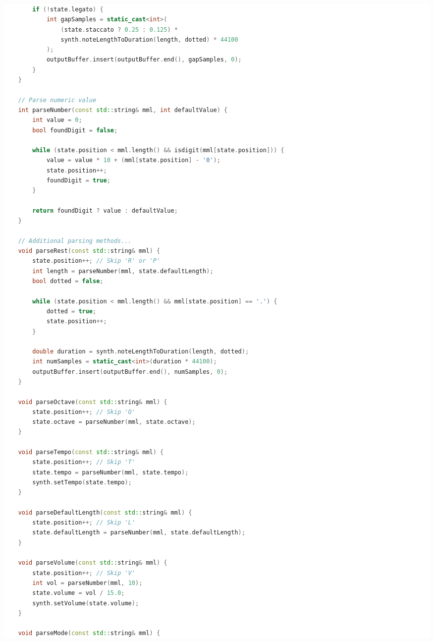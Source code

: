 ```cpp
        if (!state.legato) {
            int gapSamples = static_cast<int>(
                (state.staccato ? 0.25 : 0.125) * 
                synth.noteLengthToDuration(length, dotted) * 44100
            );
            outputBuffer.insert(outputBuffer.end(), gapSamples, 0);
        }
    }
    
    // Parse numeric value
    int parseNumber(const std::string& mml, int defaultValue) {
        int value = 0;
        bool foundDigit = false;
        
        while (state.position < mml.length() && isdigit(mml[state.position])) {
            value = value * 10 + (mml[state.position] - '0');
            state.position++;
            foundDigit = true;
        }
        
        return foundDigit ? value : defaultValue;
    }
    
    // Additional parsing methods...
    void parseRest(const std::string& mml) {
        state.position++; // Skip 'R' or 'P'
        int length = parseNumber(mml, state.defaultLength);
        bool dotted = false;
        
        while (state.position < mml.length() && mml[state.position] == '.') {
            dotted = true;
            state.position++;
        }
        
        double duration = synth.noteLengthToDuration(length, dotted);
        int numSamples = static_cast<int>(duration * 44100);
        outputBuffer.insert(outputBuffer.end(), numSamples, 0);
    }
    
    void parseOctave(const std::string& mml) {
        state.position++; // Skip 'O'
        state.octave = parseNumber(mml, state.octave);
    }
    
    void parseTempo(const std::string& mml) {
        state.position++; // Skip 'T'
        state.tempo = parseNumber(mml, state.tempo);
        synth.setTempo(state.tempo);
    }
    
    void parseDefaultLength(const std::string& mml) {
        state.position++; // Skip 'L'
        state.defaultLength = parseNumber(mml, state.defaultLength);
    }
    
    void parseVolume(const std::string& mml) {
        state.position++; // Skip 'V'
        int vol = parseNumber(mml, 10);
        state.volume = vol / 15.0;
        synth.setVolume(state.volume);
    }
    
    void parseMode(const std::string& mml) {
```